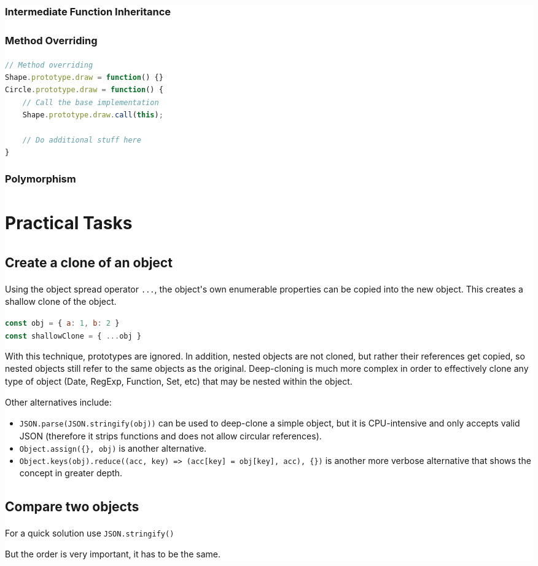 ### Intermediate Function Inheritance

```jsx

```

### Method Overriding

```jsx
// Method overriding 
Shape.prototype.draw = function() {}
Circle.prototype.draw = function() {
    // Call the base implementation 
    Shape.prototype.draw.call(this);

    // Do additional stuff here 
}
```

### Polymorphism

# Practical Tasks

## Create a clone of an object

Using the object spread operator `...`, the object's own enumerable properties can be copied into the new object. This creates a shallow clone of the object.

```jsx
const obj = { a: 1, b: 2 }
const shallowClone = { ...obj }
```

With this technique, prototypes are ignored. In addition, nested objects are not cloned, but rather their references get copied, so nested objects still refer to the same objects as the original. Deep-cloning is much more complex in order to effectively clone any type of object (Date, RegExp, Function, Set, etc) that may be nested within the object.

Other alternatives include:

- `JSON.parse(JSON.stringify(obj))` can be used to deep-clone a simple object, but it is CPU-intensive and only accepts valid JSON (therefore it strips functions and does not allow circular references).
- `Object.assign({}, obj)` is another alternative.
- `Object.keys(obj).reduce((acc, key) => (acc[key] = obj[key], acc), {})` is another more verbose alternative that shows the concept in greater depth.

## Compare two objects

For a quick solution use `JSON.stringify()`

But the order is very important, it has to be the same.
